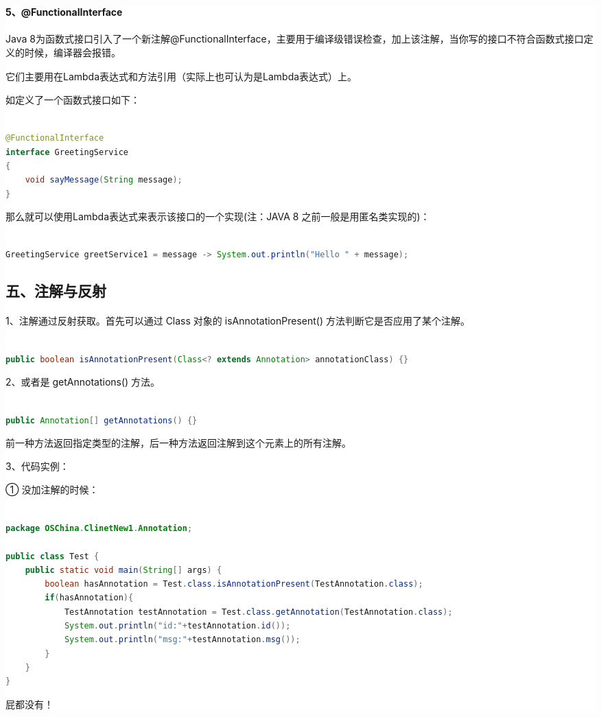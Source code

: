 #### 5、@FunctionalInterface

Java 8为函数式接口引入了一个新注解@FunctionalInterface，主要用于编译级错误检查，加上该注解，当你写的接口不符合函数式接口定义的时候，编译器会报错。

它们主要用在Lambda表达式和方法引用（实际上也可认为是Lambda表达式）上。

如定义了一个函数式接口如下：

``` java

@FunctionalInterface
interface GreetingService 
{
    void sayMessage(String message);
}

```
那么就可以使用Lambda表达式来表示该接口的一个实现(注：JAVA 8 之前一般是用匿名类实现的)：

``` java

GreetingService greetService1 = message -> System.out.println("Hello " + message);


```
## 五、注解与反射

1、注解通过反射获取。首先可以通过 Class 对象的 isAnnotationPresent() 方法判断它是否应用了某个注解。


``` java

public boolean isAnnotationPresent(Class<? extends Annotation> annotationClass) {}

```
2、或者是 getAnnotations() 方法。

``` java

public Annotation[] getAnnotations() {}

```

前一种方法返回指定类型的注解，后一种方法返回注解到这个元素上的所有注解。

3、代码实例：

① 没加注解的时候：

``` java

package OSChina.ClinetNew1.Annotation;

public class Test {
    public static void main(String[] args) {
        boolean hasAnnotation = Test.class.isAnnotationPresent(TestAnnotation.class);
        if(hasAnnotation){
            TestAnnotation testAnnotation = Test.class.getAnnotation(TestAnnotation.class);
            System.out.println("id:"+testAnnotation.id());
            System.out.println("msg:"+testAnnotation.msg());
        }
    }
}

```
屁都没有！
